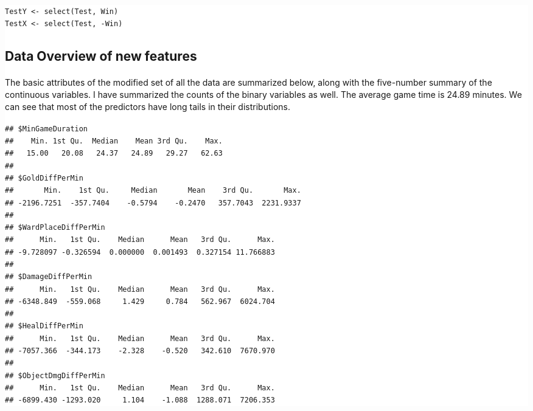     TestY <- select(Test, Win)
    TestX <- select(Test, -Win)

Data Overview of new features
-----------------------------

The basic attributes of the modified set of all the data are summarized
below, along with the five-number summary of the continuous variables. I
have summarized the counts of the binary variables as well. The average
game time is 24.89 minutes. We can see that most of the predictors have
long tails in their distributions.

    ## $MinGameDuration
    ##    Min. 1st Qu.  Median    Mean 3rd Qu.    Max. 
    ##   15.00   20.08   24.37   24.89   29.27   62.63 
    ## 
    ## $GoldDiffPerMin
    ##       Min.    1st Qu.     Median       Mean    3rd Qu.       Max. 
    ## -2196.7251  -357.7404    -0.5794    -0.2470   357.7043  2231.9337 
    ## 
    ## $WardPlaceDiffPerMin
    ##      Min.   1st Qu.    Median      Mean   3rd Qu.      Max. 
    ## -9.728097 -0.326594  0.000000  0.001493  0.327154 11.766883 
    ## 
    ## $DamageDiffPerMin
    ##      Min.   1st Qu.    Median      Mean   3rd Qu.      Max. 
    ## -6348.849  -559.068     1.429     0.784   562.967  6024.704 
    ## 
    ## $HealDiffPerMin
    ##      Min.   1st Qu.    Median      Mean   3rd Qu.      Max. 
    ## -7057.366  -344.173    -2.328    -0.520   342.610  7670.970 
    ## 
    ## $ObjectDmgDiffPerMin
    ##      Min.   1st Qu.    Median      Mean   3rd Qu.      Max. 
    ## -6899.430 -1293.020     1.104    -1.088  1288.071  7206.353